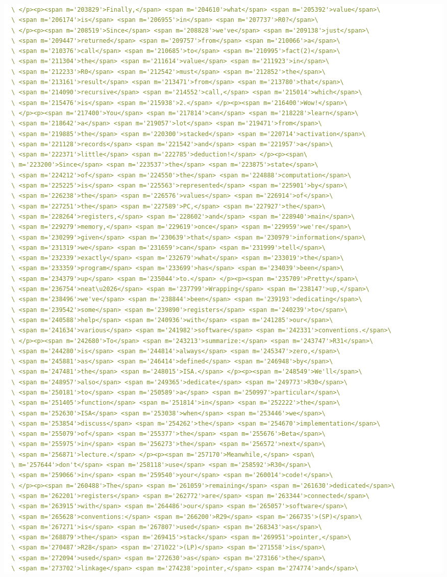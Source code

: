 ```yaml
  \ </p><p><span m='203829'>Finally,</span> <span m='204610'>what</span> <span m='205392'>value</span>\
  \ <span m='206174'>is</span> <span m='206955'>in</span> <span m='207737'>R0?</span>\
  \ </p><p><span m='208519'>Since</span> <span m='208828'>we've</span> <span m='209138'>just</span>\
  \ <span m='209447'>returned</span> <span m='209757'>from</span> <span m='210066'>a</span>\
  \ <span m='210376'>call</span> <span m='210685'>to</span> <span m='210995'>fact(2)</span>\
  \ <span m='211304'>the</span> <span m='211614'>value</span> <span m='211923'>in</span>\
  \ <span m='212233'>R0</span> <span m='212542'>must</span> <span m='212852'>the</span>\
  \ <span m='213161'>result</span> <span m='213471'>from</span> <span m='213780'>that</span>\
  \ <span m='214090'>recursive</span> <span m='214552'>call,</span> <span m='215014'>which</span>\
  \ <span m='215476'>is</span> <span m='215938'>2.</span> </p><p><span m='216400'>Wow!</span>\
  \ </p><p><span m='217400'>You</span> <span m='217814'>can</span> <span m='218228'>learn</span>\
  \ <span m='218642'>a</span> <span m='219057'>lot</span> <span m='219471'>from</span>\
  \ <span m='219885'>the</span> <span m='220300'>stacked</span> <span m='220714'>activation</span>\
  \ <span m='221128'>records</span> <span m='221542'>and</span> <span m='221957'>a</span>\
  \ <span m='222371'>little</span> <span m='222785'>deduction!</span> </p><p><span\
  \ m='223200'>Since</span> <span m='223537'>the</span> <span m='223875'>state</span>\
  \ <span m='224212'>of</span> <span m='224550'>the</span> <span m='224888'>computation</span>\
  \ <span m='225225'>is</span> <span m='225563'>represented</span> <span m='225901'>by</span>\
  \ <span m='226238'>the</span> <span m='226576'>values</span> <span m='226914'>of</span>\
  \ <span m='227251'>the</span> <span m='227589'>PC,</span> <span m='227927'>the</span>\
  \ <span m='228264'>registers,</span> <span m='228602'>and</span> <span m='228940'>main</span>\
  \ <span m='229279'>memory,</span> <span m='229619'>once</span> <span m='229959'>we're</span>\
  \ <span m='230299'>given</span> <span m='230639'>that</span> <span m='230979'>information</span>\
  \ <span m='231319'>we</span> <span m='231659'>can</span> <span m='231999'>tell</span>\
  \ <span m='232339'>exactly</span> <span m='232679'>what</span> <span m='233019'>the</span>\
  \ <span m='233359'>program</span> <span m='233699'>has</span> <span m='234039'>been</span>\
  \ <span m='234379'>up</span> <span m='235044'>to.</span> </p><p><span m='235709'>Pretty</span>\
  \ <span m='236754'>neat\u2026</span> <span m='237799'>Wrapping</span> <span m='238147'>up,</span>\
  \ <span m='238496'>we've</span> <span m='238844'>been</span> <span m='239193'>dedicating</span>\
  \ <span m='239542'>some</span> <span m='239890'>registers</span> <span m='240239'>to</span>\
  \ <span m='240588'>help</span> <span m='240936'>with</span> <span m='241285'>our</span>\
  \ <span m='241634'>various</span> <span m='241982'>software</span> <span m='242331'>conventions.</span>\
  \ </p><p><span m='242680'>To</span> <span m='243213'>summarize:</span> <span m='243747'>R31</span>\
  \ <span m='244280'>is</span> <span m='244814'>always</span> <span m='245347'>zero,</span>\
  \ <span m='245881'>as</span> <span m='246414'>defined</span> <span m='246948'>by</span>\
  \ <span m='247481'>the</span> <span m='248015'>ISA.</span> </p><p><span m='248549'>We'll</span>\
  \ <span m='248957'>also</span> <span m='249365'>dedicate</span> <span m='249773'>R30</span>\
  \ <span m='250181'>to</span> <span m='250589'>a</span> <span m='250997'>particular</span>\
  \ <span m='251405'>function</span> <span m='251814'>in</span> <span m='252222'>the</span>\
  \ <span m='252630'>ISA</span> <span m='253038'>when</span> <span m='253446'>we</span>\
  \ <span m='253854'>discuss</span> <span m='254262'>the</span> <span m='254670'>implementation</span>\
  \ <span m='255079'>of</span> <span m='255377'>the</span> <span m='255676'>Beta</span>\
  \ <span m='255975'>in</span> <span m='256273'>the</span> <span m='256572'>next</span>\
  \ <span m='256871'>lecture.</span> </p><p><span m='257170'>Meanwhile,</span> <span\
  \ m='257644'>don't</span> <span m='258118'>use</span> <span m='258592'>R30</span>\
  \ <span m='259066'>in</span> <span m='259540'>your</span> <span m='260014'>code!</span>\
  \ </p><p><span m='260488'>The</span> <span m='261059'>remaining</span> <span m='261630'>dedicated</span>\
  \ <span m='262201'>registers</span> <span m='262772'>are</span> <span m='263344'>connected</span>\
  \ <span m='263915'>with</span> <span m='264486'>our</span> <span m='265057'>software</span>\
  \ <span m='265628'>conventions:</span> <span m='266200'>R29</span> <span m='266735'>(SP)</span>\
  \ <span m='267271'>is</span> <span m='267807'>used</span> <span m='268343'>as</span>\
  \ <span m='268879'>the</span> <span m='269415'>stack</span> <span m='269951'>pointer,</span>\
  \ <span m='270487'>R28</span> <span m='271022'>(LP)</span> <span m='271558'>is</span>\
  \ <span m='272094'>used</span> <span m='272630'>as</span> <span m='273166'>the</span>\
  \ <span m='273702'>linkage</span> <span m='274238'>pointer,</span> <span m='274774'>and</span>\
```